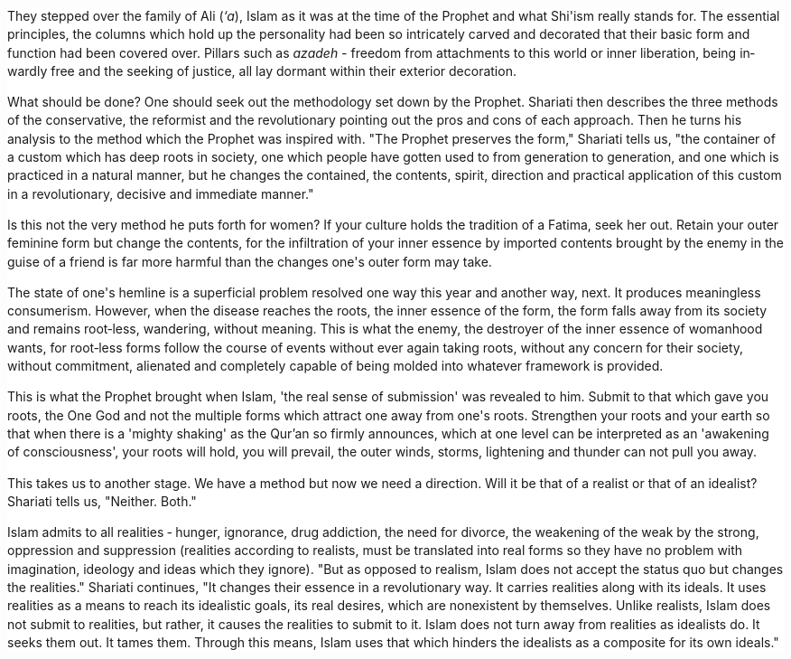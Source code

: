 They stepped over the family of Ali (*‘a*), Islam as it was at the time
of the Prophet and what Shi'ism really stands for. The essential
principles, the columns which hold up the personality had been so
intricately carved and decorated that their basic form and function had
been covered over. Pillars such as *azadeh -* freedom from attachments
to this world or inner liberation, being in­wardly free and the seeking
of justice, all lay dormant within their exterior decoration.

What should be done? One should seek out the methodology set down by the
Prophet. Shariati then describes the three methods of the conservative,
the reformist and the revolutionary pointing out the pros and cons of
each approach. Then he turns his analysis to the method which the
Prophet was inspired with. "The Prophet preserves the form," Shariati
tells us, "the container of a custom which has deep roots in society,
one which people have gotten used to from generation to generation, and
one which is practiced in a natural manner, but he changes the
contained, the contents, spirit, direction and practical application of
this custom in a revolutionary, decisive and immediate manner."

Is this not the very method he puts forth for women? If your culture
holds the tradition of a Fatima, seek her out. Retain your outer
feminine form but change the contents, for the infiltration of your
inner essence by imported contents brought by the enemy in the guise of
a friend is far more harmful than the changes one's outer form may take.

The state of one's hemline is a superficial problem resolved one way
this year and another way, next. It produces meaningless consumerism.
However, when the disease reaches the roots, the inner essence of the
form, the form falls away from its society and remains root‑less,
wandering, without meaning. This is what the enemy, the destroyer of the
inner essence of womanhood wants, for root‑less forms follow the course
of events without ever again taking roots, without any concern for their
society, without commitment, alienated and completely capable of being
molded into whatever framework is provided.

This is what the Prophet brought when Islam, 'the real sense of
submission' was revealed to him. Submit to that which gave you roots,
the One God and not the multiple forms which attract one away from one's
roots. Strengthen your roots and your earth so that when there is a
'mighty shaking' as the Qur’an so firmly announces, which at one level
can be interpreted as an 'awakening of consciousness', your roots will
hold, you will prevail, the outer winds, storms, lightening and thunder
can not pull you away.

This takes us to another stage. We have a method but now we need a
direction. Will it be that of a realist or that of an idealist? Shariati
tells us, "Neither. Both."

Islam admits to all realities ‑ hunger, ignorance, drug addiction, the
need for divorce, the weakening of the weak by the strong, oppression
and suppression (realities according to realists, must be translated
into real forms so they have no problem with imagination, ideology and
ideas which they ignore). "But as opposed to realism, Islam does not
accept the status quo but changes the realities." Shariati continues,
"It changes their essence in a revolutionary way. It carries realities
along with its ideals. It uses realities as a means to reach its
idealistic goals, its real desires, which are nonexistent by
them­selves. Unlike realists, Islam does not submit to realities, but
rather, it causes the realities to submit to it. Islam does not turn
away from realities as idealists do. It seeks them out. It tames them.
Through this means, Islam uses that which hinders the idealists as a
composite for its own ideals."
